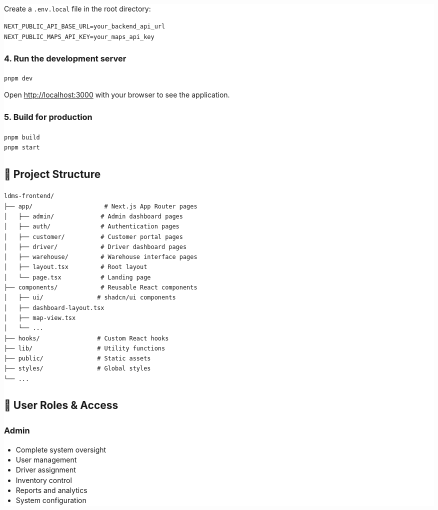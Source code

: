 Create a `.env.local` file in the root directory:

```env
NEXT_PUBLIC_API_BASE_URL=your_backend_api_url
NEXT_PUBLIC_MAPS_API_KEY=your_maps_api_key
```

### 4. Run the development server

```bash
pnpm dev
```

Open [http://localhost:3000](http://localhost:3000) with your browser to see the application.

### 5. Build for production

```bash
pnpm build
pnpm start
```

## 📁 Project Structure

```
ldms-frontend/
├── app/                    # Next.js App Router pages
│   ├── admin/             # Admin dashboard pages
│   ├── auth/              # Authentication pages
│   ├── customer/          # Customer portal pages
│   ├── driver/            # Driver dashboard pages
│   ├── warehouse/         # Warehouse interface pages
│   ├── layout.tsx         # Root layout
│   └── page.tsx           # Landing page
├── components/            # Reusable React components
│   ├── ui/               # shadcn/ui components
│   ├── dashboard-layout.tsx
│   ├── map-view.tsx
│   └── ...
├── hooks/                # Custom React hooks
├── lib/                  # Utility functions
├── public/               # Static assets
├── styles/               # Global styles
└── ...
```

## 🔐 User Roles & Access

### Admin
- Complete system oversight
- User management
- Driver assignment
- Inventory control
- Reports and analytics
- System configuration
